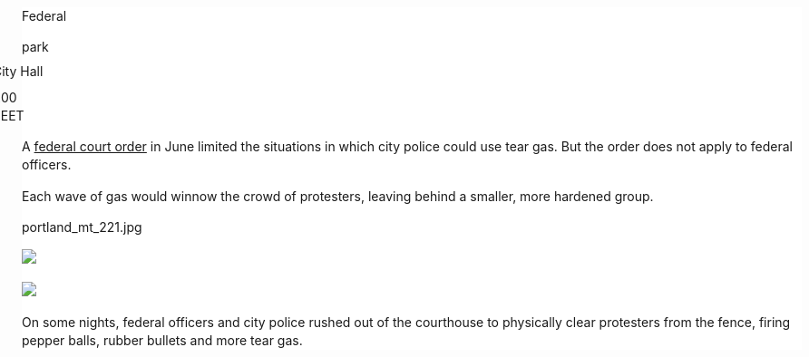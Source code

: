 Federal

park

</div>

<div id="g-ai2-14" class="g-labels_and_annotations_copy_2 g-aiAbs g-aiPointText" style="top:80.057%;margin-top:-7.2px;left:46.5078%;margin-left:-32px;width:64px;">

City
Hall

</div>

<div id="g-ai2-15" class="g-labels_and_annotations_copy_2 g-aiAbs g-aiPointText" style="top:94.7975%;margin-top:-6.2px;left:86.0938%;margin-left:-31.5px;width:63px;">

200 FEET

</div>

</div>

</div>

</div>

</div>

A [federal court
order](https://drive.google.com/file/d/1ffmJ7_h_nGEERZUaUe2LhjALyCEbrNBQ/view)
in June limited the situations in which city police could use tear gas.
But the order does not apply to federal officers.

Each wave of gas would winnow the crowd of protesters, leaving behind a
smaller, more hardened
group.

<div class="g-asset g-image" style="max-width: 1050px">

<div data-role="img">

<div class="g-asset_inner">

portland\_mt\_221.jpg

![](https://static01.nyt.com/packages/flash/multimedia/ICONS/transparent.png)

![](https://static01.nyt.com/newsgraphics/2020/07/24/portland-mapping-unrest/assets/images/portland_mt_221-2000.jpg)

</div>

</div>

</div>

On some nights, federal officers and city police rushed out of the
courthouse to physically clear protesters from the fence, firing pepper
balls, rubber bullets and more tear
gas.

